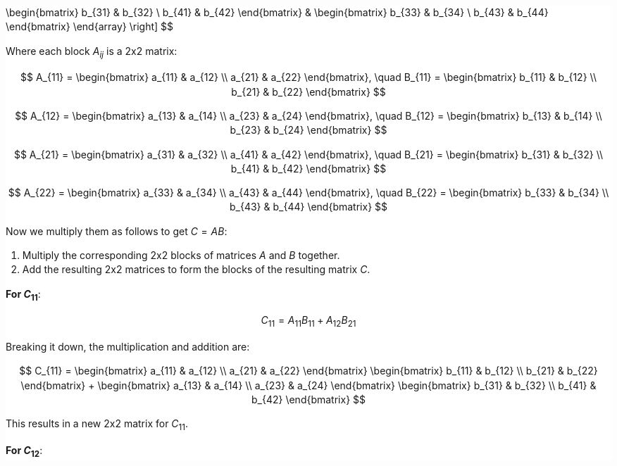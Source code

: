 \begin{bmatrix} b_{31} & b_{32} \\
 b_{41} & b_{42} \end{bmatrix} & \begin{bmatrix} b_{33} & b_{34} \\
 b_{43} & b_{44} \end{bmatrix}
\end{array}
\right]
$$

Where each block $A_{ij}$ is a 2x2 matrix:

$$
A_{11} = \begin{bmatrix} a_{11} & a_{12} \\
 a_{21} & a_{22} \end{bmatrix}, \quad B_{11} = \begin{bmatrix} b_{11} & b_{12} \\
 b_{21} & b_{22} \end{bmatrix}
$$

$$
A_{12} = \begin{bmatrix} a_{13} & a_{14} \\
 a_{23} & a_{24} \end{bmatrix}, \quad B_{12} = \begin{bmatrix} b_{13} & b_{14} \\
 b_{23} & b_{24} \end{bmatrix}
$$

$$
A_{21} = \begin{bmatrix} a_{31} & a_{32} \\
 a_{41} & a_{42} \end{bmatrix}, \quad B_{21} = \begin{bmatrix} b_{31} & b_{32} \\
 b_{41} & b_{42} \end{bmatrix}
$$

$$
A_{22} = \begin{bmatrix} a_{33} & a_{34} \\
 a_{43} & a_{44} \end{bmatrix}, \quad B_{22} = \begin{bmatrix} b_{33} & b_{34} \\
 b_{43} & b_{44} \end{bmatrix}
$$

Now we multiply them as follows to get $C = AB$:

1. Multiply the corresponding 2x2 blocks of matrices $A$ and $B$ together.
2. Add the resulting 2x2 matrices to form the blocks of the resulting matrix $C$.

**For $C_{11}$**:
   
$$
C_{11} = A_{11}B_{11} + A_{12}B_{21}
$$

Breaking it down, the multiplication and addition are:

$$
C_{11} = \begin{bmatrix} a_{11} & a_{12} \\
 a_{21} & a_{22} \end{bmatrix} \begin{bmatrix} b_{11} & b_{12} \\
 b_{21} & b_{22} \end{bmatrix} + \begin{bmatrix} a_{13} & a_{14} \\
 a_{23} & a_{24} \end{bmatrix} \begin{bmatrix} b_{31} & b_{32} \\
 b_{41} & b_{42} \end{bmatrix}
$$

This results in a new 2x2 matrix for $C_{11}$.

**For $C_{12}$**:
